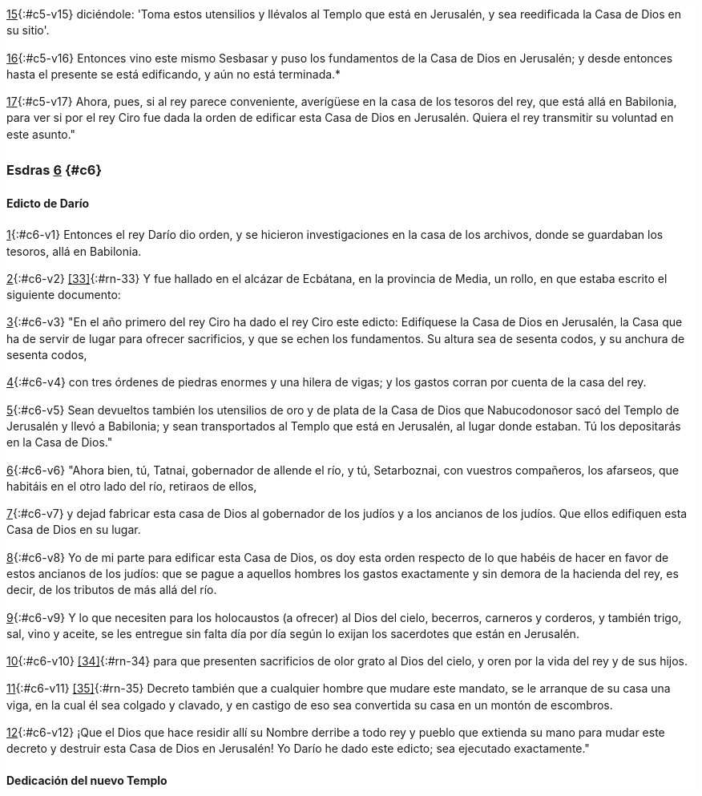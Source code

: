[15](#c5-v15){:#c5-v15} diciéndole: 'Toma estos utensilios y llévalos al Templo que está en Jerusalén, y sea reedificada la Casa de Dios en su sitio'.

[16](#c5-v16){:#c5-v16} Entonces vino este mismo Sesbasar y puso los fundamentos de la Casa de Dios en Jerusalén; y desde entonces hasta el presente se está edificando, y aún no está terminada.*

[17](#c5-v17){:#c5-v17} Ahora, pues, si al rey parece conveniente, averígüese en la casa de los tesoros del rey, que está allá en Babilonia, para ver si por el rey Ciro fue dada la orden de edificar esta Casa de Dios en Jerusalén. Quiera el rey transmitir su voluntad en este asunto."

### Esdras [6](#c6) {#c6}

#### Edicto de Darío

[1](#c6-v1){:#c6-v1} Entonces el rey Darío dio orden, y se hicieron investigaciones en la casa de los archivos, donde se guardaban los tesoros, allá en Babilonia.

[2](#c6-v2){:#c6-v2} [[33]](#n-33){:#rn-33} Y fue hallado en el alcázar de Ecbátana, en la provincia de Media, un rollo, en que estaba escrito el siguiente documento:

[3](#c6-v3){:#c6-v3} "En el año primero del rey Ciro ha dado el rey Ciro este edicto: Edifíquese la Casa de Dios en Jerusalén, la Casa que ha de servir de lugar para ofrecer sacrificios, y que se echen los fundamentos. Su altura sea de sesenta codos, y su anchura de sesenta codos,

[4](#c6-v4){:#c6-v4} con tres órdenes de piedras enormes y una hilera de vigas; y los gastos corran por cuenta de la casa del rey.

[5](#c6-v5){:#c6-v5} Sean devueltos también los utensilios de oro y de plata de la Casa de Dios que Nabucodonosor sacó del Templo de Jerusalén y llevó a Babilonia; y sean transportados al Templo que está en Jerusalén, al lugar donde estaban. Tú los depositarás en la Casa de Dios."

[6](#c6-v6){:#c6-v6} "Ahora bien, tú, Tatnai, gobernador de allende el río, y tú, Setarboznai, con vuestros compañeros, los afarseos, que habitáis en el otro lado del río, retiraos de ellos,

[7](#c6-v7){:#c6-v7} y dejad fabricar esta casa de Dios al gobernador de los judíos y a los ancianos de los judíos. Que ellos edifiquen esta Casa de Dios en su lugar.

[8](#c6-v8){:#c6-v8} Yo de mi parte para edificar esta Casa de Dios, os doy esta orden respecto de lo que habéis de hacer en favor de estos ancianos de los judíos: que se pague a aquellos hombres los gastos exactamente y sin demora de la hacienda del rey, es decir, de los tributos de más allá del río.

[9](#c6-v9){:#c6-v9} Y lo que necesiten para los holocaustos (a ofrecer) al Dios del cielo, becerros, carneros y corderos, y también trigo, sal, vino y aceite, se les entregue sin falta día por día según lo exijan los sacerdotes que están en Jerusalén.

[10](#c6-v10){:#c6-v10} [[34]](#n-34){:#rn-34} para que presenten sacrificios de olor grato al Dios del cielo, y oren por la vida del rey y de sus hijos.

[11](#c6-v11){:#c6-v11} [[35]](#n-35){:#rn-35} Decreto también que a cualquier hombre que mudare este mandato, se le arranque de su casa una viga, en la cual él sea colgado y clavado, y en castigo de eso sea convertida su casa en un montón de escombros.

[12](#c6-v12){:#c6-v12} ¡Que el Dios que hace residir allí su Nombre derribe a todo rey y pueblo que extienda su mano para mudar este decreto y destruir esta Casa de Dios en Jerusalén! Yo Darío he dado este edicto; sea ejecutado exactamente."

#### Dedicación del nuevo Templo
